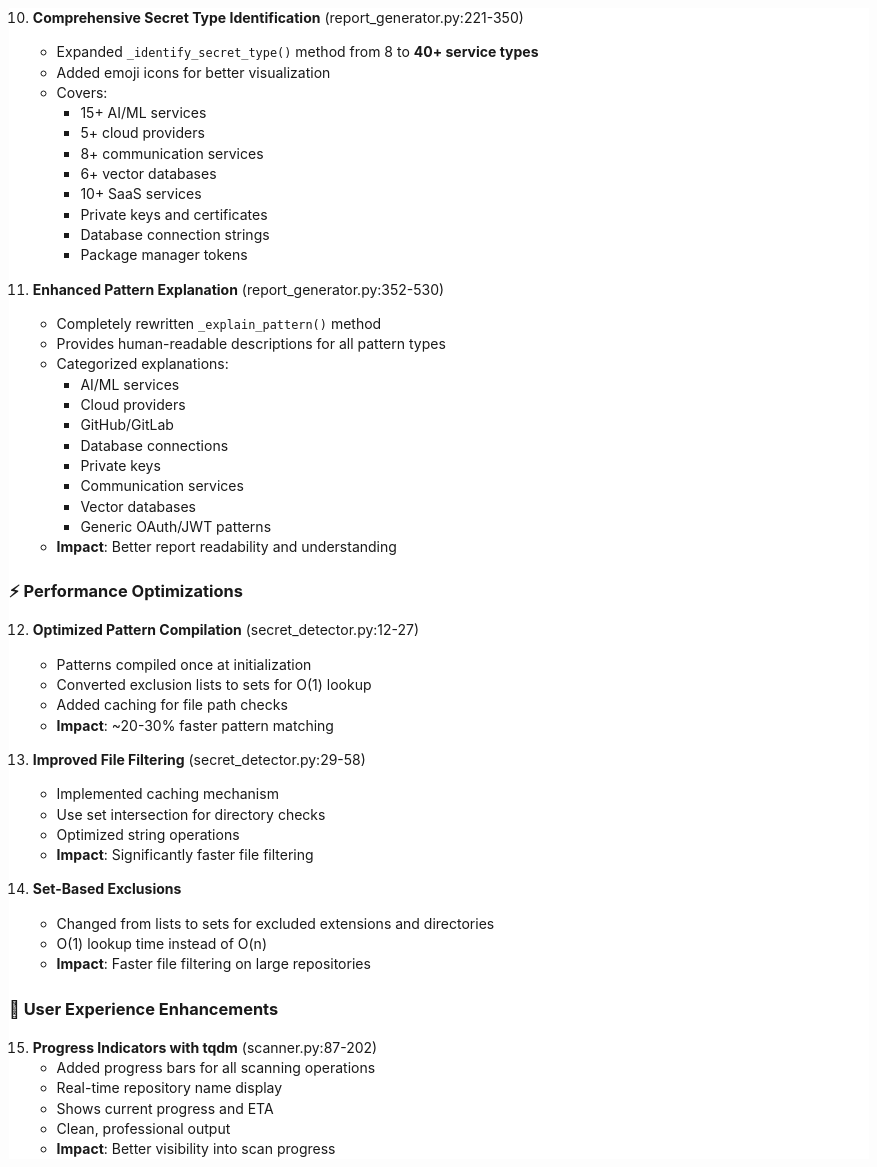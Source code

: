 10. **Comprehensive Secret Type Identification** (report_generator.py:221-350)
    - Expanded `_identify_secret_type()` method from 8 to **40+ service types**
    - Added emoji icons for better visualization
    - Covers:
      - 15+ AI/ML services
      - 5+ cloud providers
      - 8+ communication services
      - 6+ vector databases
      - 10+ SaaS services
      - Private keys and certificates
      - Database connection strings
      - Package manager tokens

11. **Enhanced Pattern Explanation** (report_generator.py:352-530)
    - Completely rewritten `_explain_pattern()` method
    - Provides human-readable descriptions for all pattern types
    - Categorized explanations:
      - AI/ML services
      - Cloud providers
      - GitHub/GitLab
      - Database connections
      - Private keys
      - Communication services
      - Vector databases
      - Generic OAuth/JWT patterns
    - **Impact**: Better report readability and understanding

### ⚡ **Performance Optimizations**

12. **Optimized Pattern Compilation** (secret_detector.py:12-27)
    - Patterns compiled once at initialization
    - Converted exclusion lists to sets for O(1) lookup
    - Added caching for file path checks
    - **Impact**: ~20-30% faster pattern matching

13. **Improved File Filtering** (secret_detector.py:29-58)
    - Implemented caching mechanism
    - Use set intersection for directory checks
    - Optimized string operations
    - **Impact**: Significantly faster file filtering

14. **Set-Based Exclusions**
    - Changed from lists to sets for excluded extensions and directories
    - O(1) lookup time instead of O(n)
    - **Impact**: Faster file filtering on large repositories

### 🎨 **User Experience Enhancements**

15. **Progress Indicators with tqdm** (scanner.py:87-202)
    - Added progress bars for all scanning operations
    - Real-time repository name display
    - Shows current progress and ETA
    - Clean, professional output
    - **Impact**: Better visibility into scan progress
